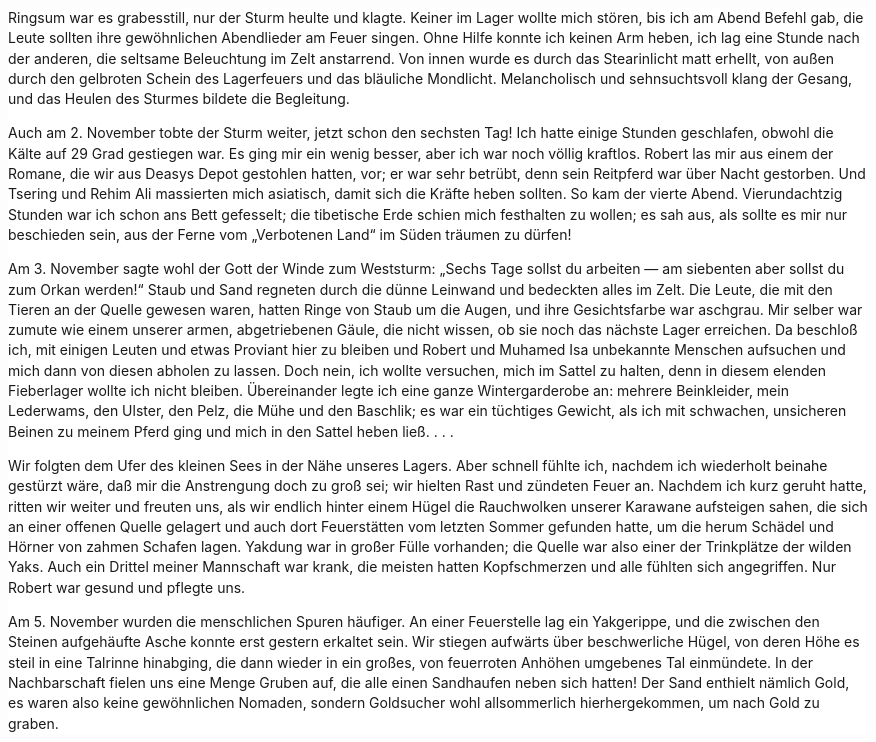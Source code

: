Ringsum war es grabesstill, nur der Sturm heulte und klagte.
Keiner im Lager wollte mich stören, bis ich am Abend Befehl gab, die
Leute sollten ihre gewöhnlichen Abendlieder am Feuer singen. Ohne Hilfe
konnte ich keinen Arm heben, ich lag eine Stunde nach der anderen, die
seltsame Beleuchtung im Zelt anstarrend. Von innen wurde es durch
das Stearinlicht matt erhellt, von außen durch den gelbroten Schein des
Lagerfeuers und das bläuliche Mondlicht. Melancholisch und
sehnsuchtsvoll klang der Gesang, und das Heulen des Sturmes bildete die
Begleitung.

Auch am 2. November tobte der Sturm weiter, jetzt schon den
sechsten Tag! Ich hatte einige Stunden geschlafen, obwohl die Kälte auf
29&nbsp;Grad gestiegen war. Es ging mir ein wenig besser, aber ich war
noch völlig kraftlos. Robert las mir aus einem der Romane, die wir
aus Deasys Depot gestohlen hatten, vor; er war sehr betrübt, denn sein
Reitpferd war über Nacht gestorben. Und Tsering und Rehim Ali massierten
mich asiatisch, damit sich die Kräfte heben sollten. So kam der vierte
Abend. Vierundachtzig Stunden war ich schon ans Bett gefesselt; die
tibetische Erde schien mich festhalten zu wollen; es sah aus, als
sollte es mir nur beschieden sein, aus der Ferne vom „Verbotenen Land“
im Süden träumen zu dürfen!

Am 3. November sagte wohl der Gott der Winde zum Weststurm:
„Sechs Tage sollst du arbeiten — am siebenten aber sollst du zum Orkan
werden!“ Staub und Sand regneten durch die dünne Leinwand und bedeckten
alles im Zelt. Die Leute, die mit den Tieren an der Quelle gewesen waren,
hatten Ringe von Staub um die Augen, und ihre Gesichtsfarbe war aschgrau.
Mir selber war zumute wie einem unserer armen, abgetriebenen Gäule,
die nicht wissen, ob sie noch das nächste Lager erreichen.
Da beschloß ich, mit einigen Leuten und etwas Proviant hier zu bleiben
und Robert und Muhamed Isa unbekannte Menschen aufsuchen und mich
dann von diesen abholen zu lassen. Doch nein, ich wollte versuchen, mich
im Sattel zu halten, denn in diesem elenden Fieberlager wollte ich nicht
bleiben. Übereinander legte ich eine ganze Wintergarderobe an: mehrere Beinkleider,
mein Lederwams, den Ulster, den Pelz, die Mühe und den Baschlik;
es war ein tüchtiges Gewicht, als ich mit schwachen, unsicheren Beinen
zu meinem Pferd ging und mich in den Sattel heben ließ. . . .

Wir folgten dem Ufer des kleinen Sees in der Nähe unseres Lagers.
Aber schnell fühlte ich, nachdem ich wiederholt beinahe gestürzt wäre, daß
mir die Anstrengung doch zu groß sei; wir hielten Rast und zündeten Feuer
an. Nachdem ich kurz geruht hatte, ritten wir weiter und freuten uns,
als wir endlich hinter einem Hügel die Rauchwolken unserer Karawane
aufsteigen sahen, die sich an einer offenen Quelle gelagert und auch dort
Feuerstätten vom letzten Sommer gefunden hatte, um die herum Schädel
und Hörner von zahmen Schafen lagen. Yakdung war in großer Fülle
vorhanden; die Quelle war also einer der Trinkplätze der wilden Yaks.
Auch ein Drittel meiner Mannschaft war krank, die meisten hatten
Kopfschmerzen und alle fühlten sich angegriffen. Nur Robert war gesund
und pflegte uns.

Am 5. November wurden die menschlichen Spuren häufiger. An
einer Feuerstelle lag ein Yakgerippe, und die zwischen den Steinen aufgehäufte
Asche konnte erst gestern erkaltet sein. Wir stiegen aufwärts
über beschwerliche Hügel, von deren Höhe es steil in eine Talrinne
hinabging, die dann wieder in ein großes, von feuerroten Anhöhen umgebenes
Tal einmündete. In der Nachbarschaft fielen uns eine Menge Gruben
auf, die alle einen Sandhaufen neben sich hatten! Der Sand enthielt
nämlich Gold, es waren also keine gewöhnlichen Nomaden, sondern
Goldsucher wohl allsommerlich hierhergekommen, um nach Gold zu graben.
